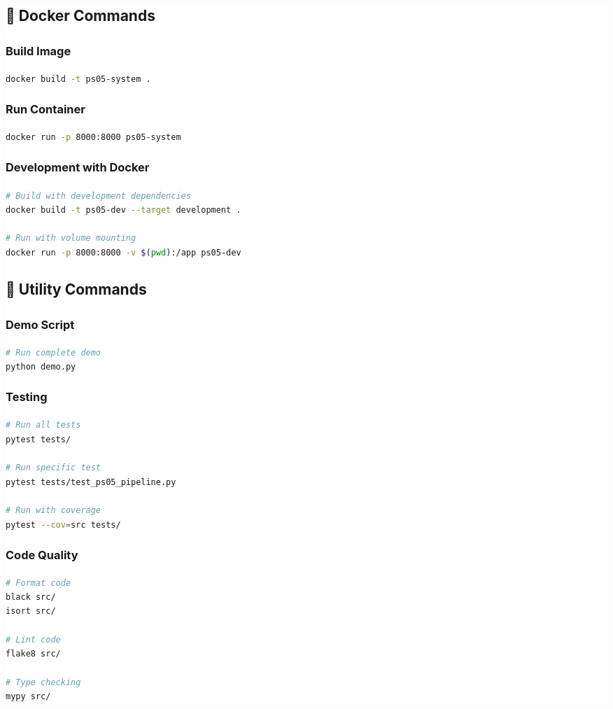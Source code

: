 ## 🐳 Docker Commands

### Build Image
```bash
docker build -t ps05-system .
```

### Run Container
```bash
docker run -p 8000:8000 ps05-system
```

### Development with Docker
```bash
# Build with development dependencies
docker build -t ps05-dev --target development .

# Run with volume mounting
docker run -p 8000:8000 -v $(pwd):/app ps05-dev
```

## 🔧 Utility Commands

### Demo Script
```bash
# Run complete demo
python demo.py
```

### Testing
```bash
# Run all tests
pytest tests/

# Run specific test
pytest tests/test_ps05_pipeline.py

# Run with coverage
pytest --cov=src tests/
```

### Code Quality
```bash
# Format code
black src/
isort src/

# Lint code
flake8 src/

# Type checking
mypy src/
```
